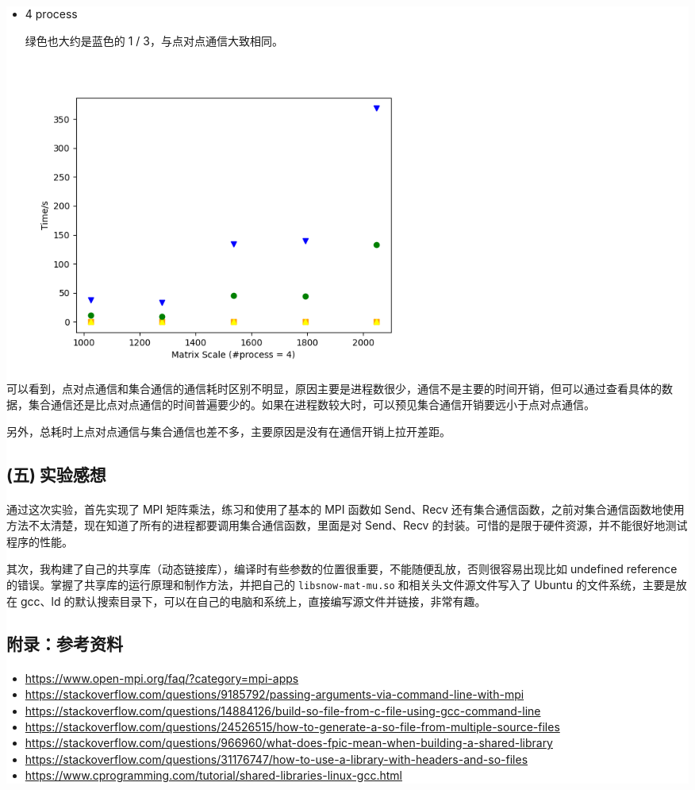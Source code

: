 - 4 process

  绿色也大约是蓝色的 1 / 3，与点对点通信大致相同。

  <img src="images/clc_proc4.png" style="zoom:80%;" />

可以看到，点对点通信和集合通信的通信耗时区别不明显，原因主要是进程数很少，通信不是主要的时间开销，但可以通过查看具体的数据，集合通信还是比点对点通信的时间普遍要少的。如果在进程数较大时，可以预见集合通信开销要远小于点对点通信。

另外，总耗时上点对点通信与集合通信也差不多，主要原因是没有在通信开销上拉开差距。

## (五) 实验感想

通过这次实验，首先实现了 MPI 矩阵乘法，练习和使用了基本的 MPI 函数如 Send、Recv 还有集合通信函数，之前对集合通信函数地使用方法不太清楚，现在知道了所有的进程都要调用集合通信函数，里面是对 Send、Recv 的封装。可惜的是限于硬件资源，并不能很好地测试程序的性能。

其次，我构建了自己的共享库（动态链接库），编译时有些参数的位置很重要，不能随便乱放，否则很容易出现比如 undefined reference 的错误。掌握了共享库的运行原理和制作方法，并把自己的 `libsnow-mat-mu.so` 和相关头文件源文件写入了 Ubuntu 的文件系统，主要是放在 gcc、ld 的默认搜索目录下，可以在自己的电脑和系统上，直接编写源文件并链接，非常有趣。 

## 附录：参考资料

- https://www.open-mpi.org/faq/?category=mpi-apps
- https://stackoverflow.com/questions/9185792/passing-arguments-via-command-line-with-mpi
- https://stackoverflow.com/questions/14884126/build-so-file-from-c-file-using-gcc-command-line
- https://stackoverflow.com/questions/24526515/how-to-generate-a-so-file-from-multiple-source-files
- https://stackoverflow.com/questions/966960/what-does-fpic-mean-when-building-a-shared-library
- https://stackoverflow.com/questions/31176747/how-to-use-a-library-with-headers-and-so-files
- https://www.cprogramming.com/tutorial/shared-libraries-linux-gcc.html

